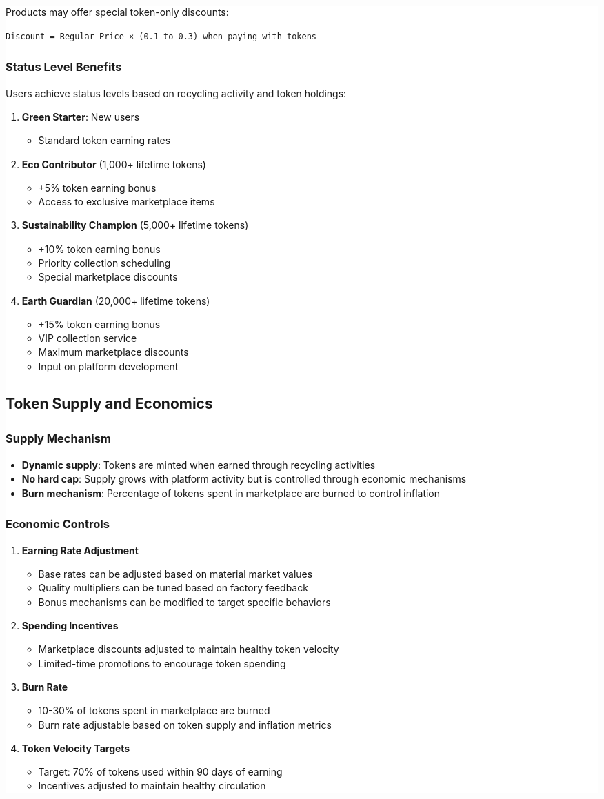 Products may offer special token-only discounts:

```
Discount = Regular Price × (0.1 to 0.3) when paying with tokens
```

### Status Level Benefits

Users achieve status levels based on recycling activity and token holdings:

1. **Green Starter**: New users
   - Standard token earning rates

2. **Eco Contributor** (1,000+ lifetime tokens)
   - +5% token earning bonus
   - Access to exclusive marketplace items

3. **Sustainability Champion** (5,000+ lifetime tokens)
   - +10% token earning bonus
   - Priority collection scheduling
   - Special marketplace discounts

4. **Earth Guardian** (20,000+ lifetime tokens)
   - +15% token earning bonus
   - VIP collection service
   - Maximum marketplace discounts
   - Input on platform development

## Token Supply and Economics

### Supply Mechanism

- **Dynamic supply**: Tokens are minted when earned through recycling activities
- **No hard cap**: Supply grows with platform activity but is controlled through economic mechanisms
- **Burn mechanism**: Percentage of tokens spent in marketplace are burned to control inflation

### Economic Controls

1. **Earning Rate Adjustment**
   - Base rates can be adjusted based on material market values
   - Quality multipliers can be tuned based on factory feedback
   - Bonus mechanisms can be modified to target specific behaviors

2. **Spending Incentives**
   - Marketplace discounts adjusted to maintain healthy token velocity
   - Limited-time promotions to encourage token spending

3. **Burn Rate**
   - 10-30% of tokens spent in marketplace are burned
   - Burn rate adjustable based on token supply and inflation metrics

4. **Token Velocity Targets**
   - Target: 70% of tokens used within 90 days of earning
   - Incentives adjusted to maintain healthy circulation

